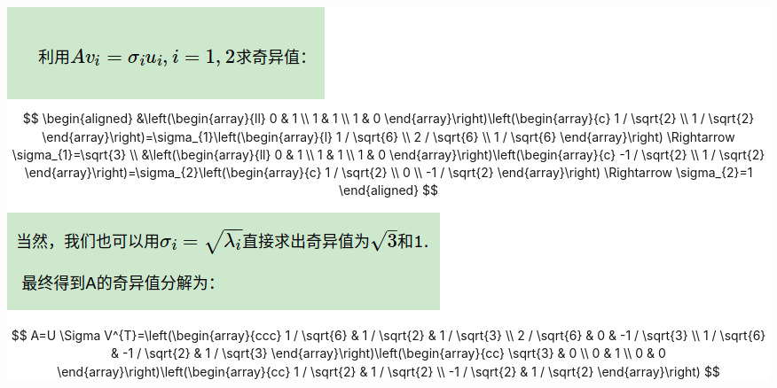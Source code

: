 
![image-20211024183330857](README.assets/image-20211024183330857.png)
$$
\begin{aligned}
&\left(\begin{array}{ll}
0 & 1 \\
1 & 1 \\
1 & 0
\end{array}\right)\left(\begin{array}{c}
1 / \sqrt{2} \\
1 / \sqrt{2}
\end{array}\right)=\sigma_{1}\left(\begin{array}{l}
1 / \sqrt{6} \\
2 / \sqrt{6} \\
1 / \sqrt{6}
\end{array}\right) \Rightarrow \sigma_{1}=\sqrt{3} \\
&\left(\begin{array}{ll}
0 & 1 \\
1 & 1 \\
1 & 0
\end{array}\right)\left(\begin{array}{c}
-1 / \sqrt{2} \\
1 / \sqrt{2}
\end{array}\right)=\sigma_{2}\left(\begin{array}{c}
1 / \sqrt{2} \\
0 \\
-1 / \sqrt{2}
\end{array}\right) \Rightarrow \sigma_{2}=1
\end{aligned}
$$


![image-20211024183353024](README.assets/image-20211024183353024.png)


$$
A=U \Sigma V^{T}=\left(\begin{array}{ccc}
1 / \sqrt{6} & 1 / \sqrt{2} & 1 / \sqrt{3} \\
2 / \sqrt{6} & 0 & -1 / \sqrt{3} \\
1 / \sqrt{6} & -1 / \sqrt{2} & 1 / \sqrt{3}
\end{array}\right)\left(\begin{array}{cc}
\sqrt{3} & 0 \\
0 & 1 \\
0 & 0
\end{array}\right)\left(\begin{array}{cc}
1 / \sqrt{2} & 1 / \sqrt{2} \\
-1 / \sqrt{2} & 1 / \sqrt{2}
\end{array}\right)
$$
